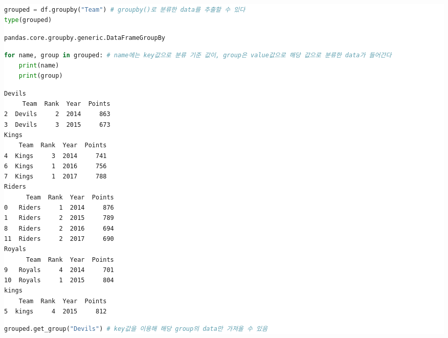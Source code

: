 
```python
grouped = df.groupby("Team") # groupby()로 분류한 data를 추출할 수 있다
type(grouped)
```




    pandas.core.groupby.generic.DataFrameGroupBy




```python
for name, group in grouped: # name에는 key값으로 분류 기준 값이, group은 value값으로 해당 값으로 분류한 data가 들어간다
    print(name)
    print(group)
```

    Devils
         Team  Rank  Year  Points
    2  Devils     2  2014     863
    3  Devils     3  2015     673
    Kings
        Team  Rank  Year  Points
    4  Kings     3  2014     741
    6  Kings     1  2016     756
    7  Kings     1  2017     788
    Riders
          Team  Rank  Year  Points
    0   Riders     1  2014     876
    1   Riders     2  2015     789
    8   Riders     2  2016     694
    11  Riders     2  2017     690
    Royals
          Team  Rank  Year  Points
    9   Royals     4  2014     701
    10  Royals     1  2015     804
    kings
        Team  Rank  Year  Points
    5  kings     4  2015     812



```python
grouped.get_group("Devils") # key값을 이용해 해당 group의 data만 가져올 수 있음
```




<div>
<style scoped>
    .dataframe tbody tr th:only-of-type {
        vertical-align: middle;
    }

    .dataframe tbody tr th {
        vertical-align: top;
    }
